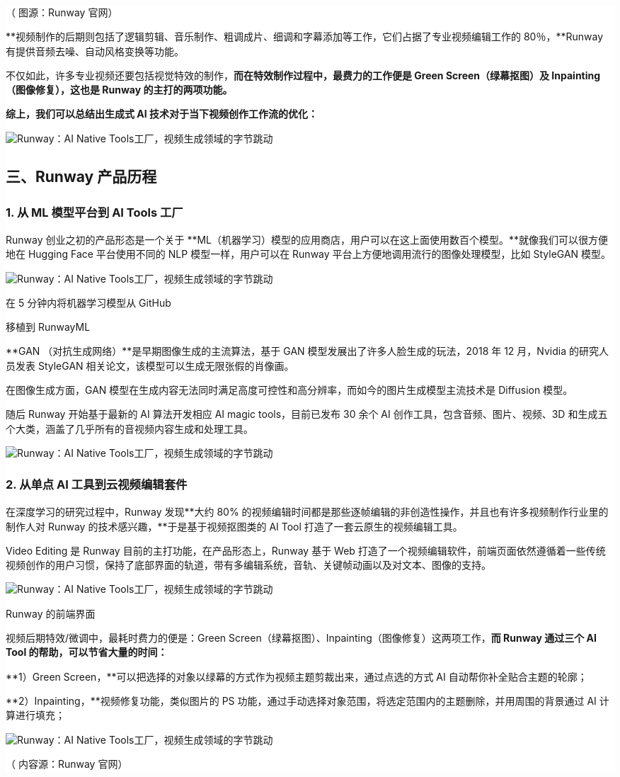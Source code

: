 （ 图源：Runway 官网）

**视频制作的后期则包括了逻辑剪辑、音乐制作、粗调成片、细调和字幕添加等工作，它们占据了专业视频编辑工作的 80％，**Runway 有提供音频去噪、自动风格变换等功能。

不仅如此，许多专业视频还要包括视觉特效的制作，**而在特效制作过程中，最费力的工作便是 Green Screen（绿幕抠图）及 Inpainting（图像修复），这也是 Runway 的主打的两项功能。**

**综上，我们可以总结出生成式 AI 技术对于当下视频创作工作流的优化：**

![Runway：AI Native Tools工厂，视频生成领域的字节跳动](https://image.yunyingpai.com/wp/2023/04/ktfmuEWNyVso7Ud2h9P7.png)

## 三、Runway 产品历程

### 1\. 从 ML 模型平台到 AI Tools 工厂

Runway 创业之初的产品形态是一个关于 **ML（机器学习）模型的应用商店，用户可以在这上面使用数百个模型。**就像我们可以很方便地在 Hugging Face 平台使用不同的 NLP 模型一样，用户可以在 Runway 平台上方便地调用流行的图像处理模型，比如 StyleGAN 模型。

![Runway：AI Native Tools工厂，视频生成领域的字节跳动](https://image.yunyingpai.com/wp/2023/04/7ILuHsVSztWm69FWQUSk.png)

在 5 分钟内将机器学习模型从 GitHub

移植到 RunwayML

**GAN （对抗生成网络）**是早期图像生成的主流算法，基于 GAN 模型发展出了许多人脸生成的玩法，2018 年 12 月，Nvidia 的研究人员发表 StyleGAN 相关论文，该模型可以生成无限张假的肖像画。

在图像生成方面，GAN 模型在生成内容无法同时满足高度可控性和高分辨率，而如今的图片生成模型主流技术是 Diffusion 模型。

随后 Runway 开始基于最新的 AI 算法开发相应 AI magic tools，目前已发布 30 余个 AI 创作工具，包含音频、图片、视频、3D 和生成五个大类，涵盖了几乎所有的音视频内容生成和处理工具。

![Runway：AI Native Tools工厂，视频生成领域的字节跳动](https://image.yunyingpai.com/wp/2023/04/MZ35L4v4f6gCFV7cvMk2.png)

### 2\. 从单点 AI 工具到云视频编辑套件

在深度学习的研究过程中，Runway 发现**大约 80% 的视频编辑时间都是那些逐帧编辑的非创造性操作，并且也有许多视频制作行业里的制作人对 Runway 的技术感兴趣，**于是基于视频抠图类的 AI Tool 打造了一套云原生的视频编辑工具。

Video Editing 是 Runway 目前的主打功能，在产品形态上，Runway 基于 Web 打造了一个视频编辑软件，前端页面依然遵循着一些传统视频创作的用户习惯，保持了底部界面的轨道，带有多编辑系统，音轨、关键帧动画以及对文本、图像的支持。

![Runway：AI Native Tools工厂，视频生成领域的字节跳动](https://image.yunyingpai.com/wp/2023/04/CXHX8jE0sJ95O1Cw4WZL.png)

Runway 的前端界面

视频后期特效/微调中，最耗时费力的便是：Green Screen（绿幕抠图）、Inpainting（图像修复）这两项工作，**而 Runway 通过三个 AI Tool 的帮助，可以节省大量的时间：**

**1）Green Screen，**可以把选择的对象以绿幕的方式作为视频主题剪裁出来，通过点选的方式 AI 自动帮你补全贴合主题的轮廓；

**2）Inpainting，**视频修复功能，类似图片的 PS 功能，通过手动选择对象范围，将选定范围内的主题删除，并用周围的背景通过 AI 计算进行填充；

![Runway：AI Native Tools工厂，视频生成领域的字节跳动](https://image.yunyingpai.com/wp/2023/04/Vl7yTirOR0Ipg8JX7QRl.gif)

（ 内容源：Runway 官网）
